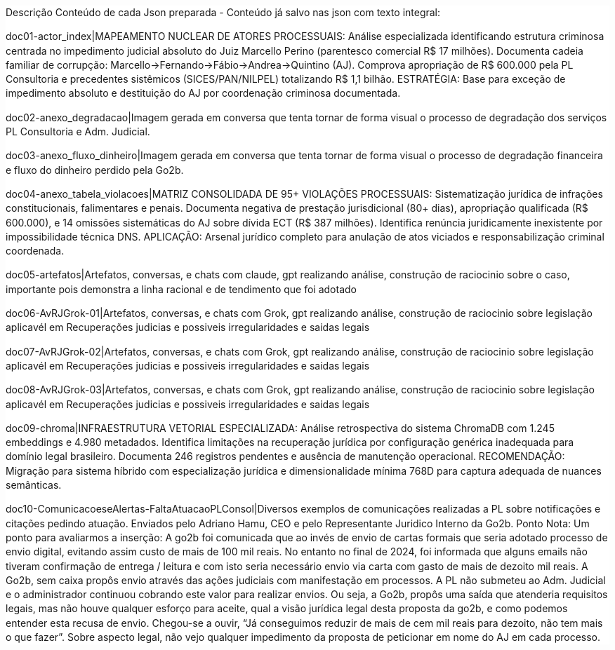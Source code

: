 Descrição Conteúdo de cada Json preparada - Conteúdo já salvo nas json com texto integral:

doc01-actor_index|MAPEAMENTO NUCLEAR DE ATORES PROCESSUAIS: Análise especializada identificando estrutura criminosa centrada no impedimento judicial absoluto do Juiz Marcello Perino (parentesco comercial R$ 17 milhões). Documenta cadeia familiar de corrupção: Marcello→Fernando→Fábio→Andrea→Quintino (AJ). Comprova apropriação de R$ 600.000 pela PL Consultoria e precedentes sistêmicos (SICES/PAN/NILPEL) totalizando R$ 1,1 bilhão. ESTRATÉGIA: Base para exceção de impedimento absoluto e destituição do AJ por coordenação criminosa documentada.

doc02-anexo_degradacao|Imagem gerada em conversa que tenta tornar de forma visual o processo de degradação dos serviços PL Consultoria e Adm. Judicial.

doc03-anexo_fluxo_dinheiro|Imagem gerada em conversa que tenta tornar de forma visual o processo de degradação financeira e fluxo do dinheiro perdido pela Go2b.

doc04-anexo_tabela_violacoes|MATRIZ CONSOLIDADA DE 95+ VIOLAÇÕES PROCESSUAIS: Sistematização jurídica de infrações constitucionais, falimentares e penais. Documenta negativa de prestação jurisdicional (80+ dias), apropriação qualificada (R$ 600.000), e 14 omissões sistemáticas do AJ sobre dívida ECT (R$ 387 milhões). Identifica renúncia juridicamente inexistente por impossibilidade técnica DNS. APLICAÇÃO: Arsenal jurídico completo para anulação de atos viciados e responsabilização criminal coordenada.

doc05-artefatos|Artefatos, conversas, e chats com claude, gpt realizando análise, construção de raciocinio sobre o caso, importante pois demonstra a linha racional e de tendimento que foi adotado

doc06-AvRJGrok-01|Artefatos, conversas, e chats com Grok, gpt realizando análise, construção de raciocinio sobre legislação aplicavél em Recuperações judicias e possiveis irregularidades e saidas legais

doc07-AvRJGrok-02|Artefatos, conversas, e chats com Grok, gpt realizando análise, construção de raciocinio sobre legislação aplicavél em Recuperações judicias e possiveis irregularidades e saidas legais

doc08-AvRJGrok-03|Artefatos, conversas, e chats com Grok, gpt realizando análise, construção de raciocinio sobre legislação aplicavél em Recuperações judicias e possiveis irregularidades e saidas legais

doc09-chroma|INFRAESTRUTURA VETORIAL ESPECIALIZADA: Análise retrospectiva do sistema ChromaDB com 1.245 embeddings e 4.980 metadados. Identifica limitações na recuperação jurídica por configuração genérica inadequada para domínio legal brasileiro. Documenta 246 registros pendentes e ausência de manutenção operacional. RECOMENDAÇÃO: Migração para sistema híbrido com especialização jurídica e dimensionalidade mínima 768D para captura adequada de nuances semânticas.

doc10-ComunicacoeseAlertas-FaltaAtuacaoPLConsol|Diversos exemplos de comunicações realizadas a PL sobre notificações e citações pedindo atuação. Enviados pelo Adriano Hamu, CEO e pelo Representante Juridico Interno da Go2b. Ponto Nota: Um ponto para avaliarmos a inserção: A go2b foi comunicada que ao invés de envio de cartas formais que seria adotado processo de envio digital, evitando assim custo de mais de 100 mil reais. No entanto no final de 2024, foi informada que alguns emails não tiveram confirmação de entrega / leitura e com isto seria necessário envio via carta com gasto de mais de dezoito mil reais. A Go2b, sem caixa propôs envio através das ações judiciais com manifestação em processos. A PL não submeteu ao Adm. Judicial e o administrador continuou cobrando este valor para realizar envios. Ou seja, a Go2b, propôs uma saída que atenderia requisitos legais, mas não houve qualquer esforço para aceite, qual a visão jurídica legal desta proposta da go2b, e como podemos entender esta recusa de envio. Chegou-se a ouvir, “Já conseguimos reduzir de mais de cem mil reais para dezoito, não tem mais o que fazer”. Sobre aspecto legal, não vejo qualquer impedimento da proposta de peticionar em nome do AJ em cada processo.
